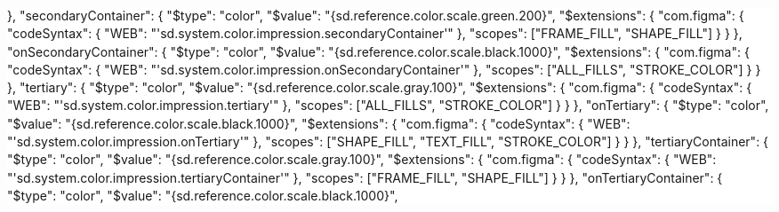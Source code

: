 },
"secondaryContainer": {
"$type": "color",
            "$value": "{sd.reference.color.scale.green.200}",
"$extensions": {
              "com.figma": {
                "codeSyntax": {
                  "WEB": "'sd.system.color.impression.secondaryContainer'"
                },
                "scopes": ["FRAME_FILL", "SHAPE_FILL"]
              }
            }
          },
          "onSecondaryContainer": {
            "$type": "color",
"$value": "{sd.reference.color.scale.black.1000}",
            "$extensions": {
"com.figma": {
"codeSyntax": {
"WEB": "'sd.system.color.impression.onSecondaryContainer'"
},
"scopes": ["ALL_FILLS", "STROKE_COLOR"]
}
}
},
"tertiary": {
"$type": "color",
            "$value": "{sd.reference.color.scale.gray.100}",
"$extensions": {
              "com.figma": {
                "codeSyntax": {
                  "WEB": "'sd.system.color.impression.tertiary'"
                },
                "scopes": ["ALL_FILLS", "STROKE_COLOR"]
              }
            }
          },
          "onTertiary": {
            "$type": "color",
"$value": "{sd.reference.color.scale.black.1000}",
            "$extensions": {
"com.figma": {
"codeSyntax": {
"WEB": "'sd.system.color.impression.onTertiary'"
},
"scopes": ["SHAPE_FILL", "TEXT_FILL", "STROKE_COLOR"]
}
}
},
"tertiaryContainer": {
"$type": "color",
            "$value": "{sd.reference.color.scale.gray.100}",
"$extensions": {
              "com.figma": {
                "codeSyntax": {
                  "WEB": "'sd.system.color.impression.tertiaryContainer'"
                },
                "scopes": ["FRAME_FILL", "SHAPE_FILL"]
              }
            }
          },
          "onTertiaryContainer": {
            "$type": "color",
"$value": "{sd.reference.color.scale.black.1000}",
